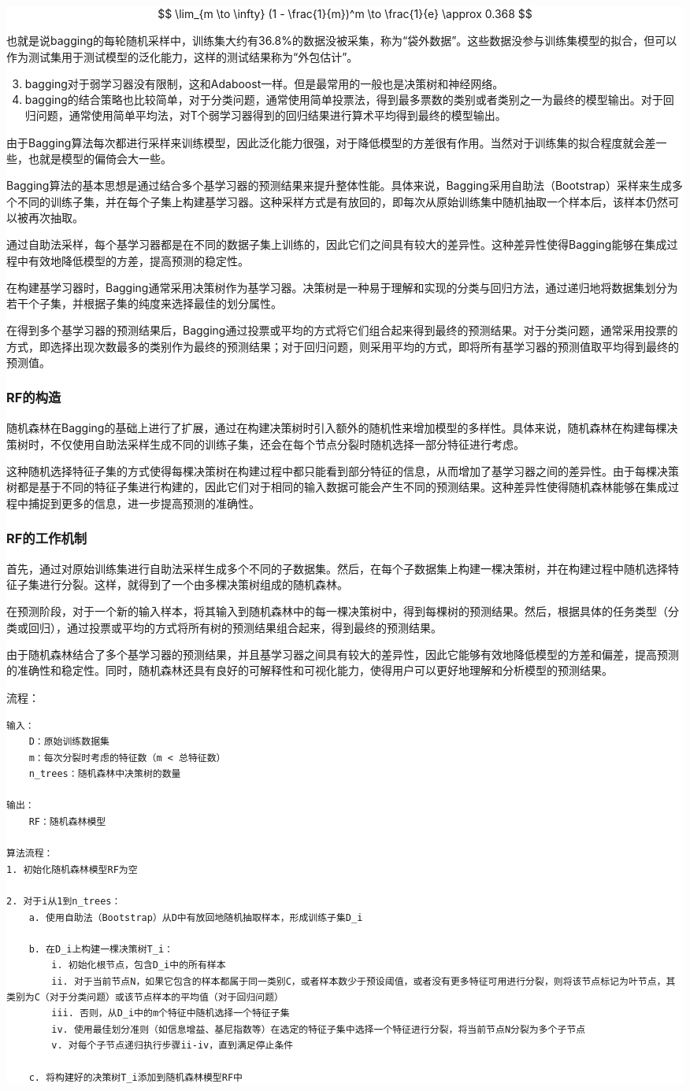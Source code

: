 $$
\lim_{m \to \infty} (1 - \frac{1}{m})^m \to \frac{1}{e} \approx 0.368
$$

​	也就是说bagging的每轮随机采样中，训练集大约有36.8%的数据没被采集，称为“袋外数据”。这些数据没参与训练集模型的拟合，但可以作为测试集用于测试模型的泛化能力，这样的测试结果称为“外包估计”。

3. bagging对于弱学习器没有限制，这和Adaboost一样。但是最常用的一般也是决策树和神经网络。
4. bagging的结合策略也比较简单，对于分类问题，通常使用简单投票法，得到最多票数的类别或者类别之一为最终的模型输出。对于回归问题，通常使用简单平均法，对T个弱学习器得到的回归结果进行算术平均得到最终的模型输出。
   

由于Bagging算法每次都进行采样来训练模型，因此泛化能力很强，对于降低模型的方差很有作用。当然对于训练集的拟合程度就会差一些，也就是模型的偏倚会大一些。

Bagging算法的基本思想是通过结合多个基学习器的预测结果来提升整体性能。具体来说，Bagging采用自助法（Bootstrap）采样来生成多个不同的训练子集，并在每个子集上构建基学习器。这种采样方式是有放回的，即每次从原始训练集中随机抽取一个样本后，该样本仍然可以被再次抽取。

通过自助法采样，每个基学习器都是在不同的数据子集上训练的，因此它们之间具有较大的差异性。这种差异性使得Bagging能够在集成过程中有效地降低模型的方差，提高预测的稳定性。

在构建基学习器时，Bagging通常采用决策树作为基学习器。决策树是一种易于理解和实现的分类与回归方法，通过递归地将数据集划分为若干个子集，并根据子集的纯度来选择最佳的划分属性。

在得到多个基学习器的预测结果后，Bagging通过投票或平均的方式将它们组合起来得到最终的预测结果。对于分类问题，通常采用投票的方式，即选择出现次数最多的类别作为最终的预测结果；对于回归问题，则采用平均的方式，即将所有基学习器的预测值取平均得到最终的预测值。


### RF的构造

随机森林在Bagging的基础上进行了扩展，通过在构建决策树时引入额外的随机性来增加模型的多样性。具体来说，随机森林在构建每棵决策树时，不仅使用自助法采样生成不同的训练子集，还会在每个节点分裂时随机选择一部分特征进行考虑。

这种随机选择特征子集的方式使得每棵决策树在构建过程中都只能看到部分特征的信息，从而增加了基学习器之间的差异性。由于每棵决策树都是基于不同的特征子集进行构建的，因此它们对于相同的输入数据可能会产生不同的预测结果。这种差异性使得随机森林能够在集成过程中捕捉到更多的信息，进一步提高预测的准确性。


### RF的工作机制

首先，通过对原始训练集进行自助法采样生成多个不同的子数据集。然后，在每个子数据集上构建一棵决策树，并在构建过程中随机选择特征子集进行分裂。这样，就得到了一个由多棵决策树组成的随机森林。

在预测阶段，对于一个新的输入样本，将其输入到随机森林中的每一棵决策树中，得到每棵树的预测结果。然后，根据具体的任务类型（分类或回归），通过投票或平均的方式将所有树的预测结果组合起来，得到最终的预测结果。

由于随机森林结合了多个基学习器的预测结果，并且基学习器之间具有较大的差异性，因此它能够有效地降低模型的方差和偏差，提高预测的准确性和稳定性。同时，随机森林还具有良好的可解释性和可视化能力，使得用户可以更好地理解和分析模型的预测结果。


流程：

```txt
输入：
    D：原始训练数据集
    m：每次分裂时考虑的特征数（m < 总特征数）
    n_trees：随机森林中决策树的数量

输出：
    RF：随机森林模型

算法流程：
1. 初始化随机森林模型RF为空

2. 对于i从1到n_trees：
    a. 使用自助法（Bootstrap）从D中有放回地随机抽取样本，形成训练子集D_i
    
    b. 在D_i上构建一棵决策树T_i：
        i. 初始化根节点，包含D_i中的所有样本
        ii. 对于当前节点N，如果它包含的样本都属于同一类别C，或者样本数少于预设阈值，或者没有更多特征可用进行分裂，则将该节点标记为叶节点，其类别为C（对于分类问题）或该节点样本的平均值（对于回归问题）
        iii. 否则，从D_i中的m个特征中随机选择一个特征子集
        iv. 使用最佳划分准则（如信息增益、基尼指数等）在选定的特征子集中选择一个特征进行分裂，将当前节点N分裂为多个子节点
        v. 对每个子节点递归执行步骤ii-iv，直到满足停止条件
    
    c. 将构建好的决策树T_i添加到随机森林模型RF中
```